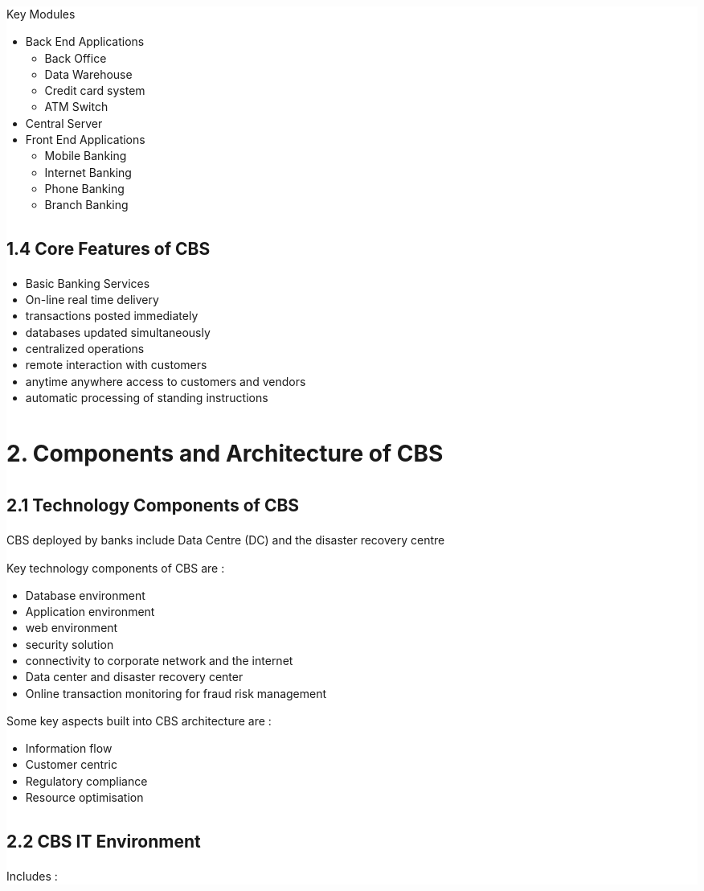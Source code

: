 Key Modules 

- Back End Applications
    - Back Office
    - Data Warehouse
    - Credit card system
    - ATM Switch
- Central Server
- Front End Applications
    - Mobile Banking
    - Internet Banking
    - Phone Banking
    - Branch Banking

## 1.4 Core Features of CBS

- Basic Banking Services
- On-line real time delivery
- transactions posted immediately
- databases updated simultaneously
- centralized operations
- remote interaction with customers
- anytime anywhere access to customers and vendors
- automatic processing of standing instructions

# 2. Components and Architecture of CBS

## 2.1 Technology Components of CBS

CBS deployed by banks include Data Centre (DC) and the disaster recovery centre

Key technology components of CBS are :

- Database environment
- Application environment
- web environment
- security solution
- connectivity to corporate network and the internet
- Data center and disaster recovery center
- Online transaction monitoring for fraud risk management

Some key aspects built into CBS architecture are :

- Information flow
- Customer centric
- Regulatory compliance
- Resource optimisation

## 2.2 CBS IT Environment

Includes :
